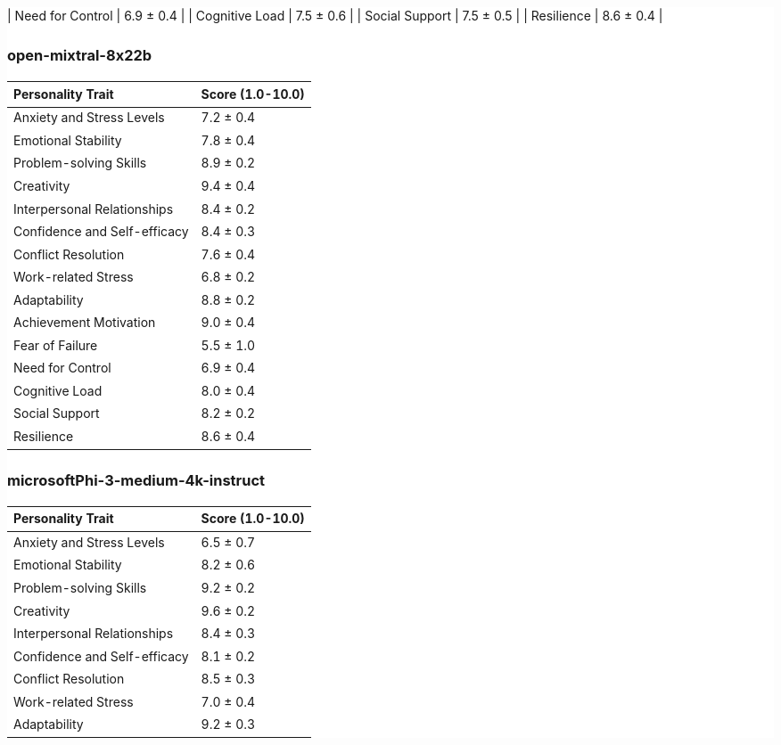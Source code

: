 | Need for Control             | 6.9 $\pm$ 0.4      |
| Cognitive Load               | 7.5 $\pm$ 0.6      |
| Social Support               | 7.5 $\pm$ 0.5      |
| Resilience                   | 8.6 $\pm$ 0.4      |






### open-mixtral-8x22b


| Personality Trait            | Score (1.0-10.0)   |
|:-----------------------------|:-------------------|
| Anxiety and Stress Levels    | 7.2 $\pm$ 0.4      |
| Emotional Stability          | 7.8 $\pm$ 0.4      |
| Problem-solving Skills       | 8.9 $\pm$ 0.2      |
| Creativity                   | 9.4 $\pm$ 0.4      |
| Interpersonal Relationships  | 8.4 $\pm$ 0.2      |
| Confidence and Self-efficacy | 8.4 $\pm$ 0.3      |
| Conflict Resolution          | 7.6 $\pm$ 0.4      |
| Work-related Stress          | 6.8 $\pm$ 0.2      |
| Adaptability                 | 8.8 $\pm$ 0.2      |
| Achievement Motivation       | 9.0 $\pm$ 0.4      |
| Fear of Failure              | 5.5 $\pm$ 1.0      |
| Need for Control             | 6.9 $\pm$ 0.4      |
| Cognitive Load               | 8.0 $\pm$ 0.4      |
| Social Support               | 8.2 $\pm$ 0.2      |
| Resilience                   | 8.6 $\pm$ 0.4      |






### microsoftPhi-3-medium-4k-instruct


| Personality Trait            | Score (1.0-10.0)   |
|:-----------------------------|:-------------------|
| Anxiety and Stress Levels    | 6.5 $\pm$ 0.7      |
| Emotional Stability          | 8.2 $\pm$ 0.6      |
| Problem-solving Skills       | 9.2 $\pm$ 0.2      |
| Creativity                   | 9.6 $\pm$ 0.2      |
| Interpersonal Relationships  | 8.4 $\pm$ 0.3      |
| Confidence and Self-efficacy | 8.1 $\pm$ 0.2      |
| Conflict Resolution          | 8.5 $\pm$ 0.3      |
| Work-related Stress          | 7.0 $\pm$ 0.4      |
| Adaptability                 | 9.2 $\pm$ 0.3      |